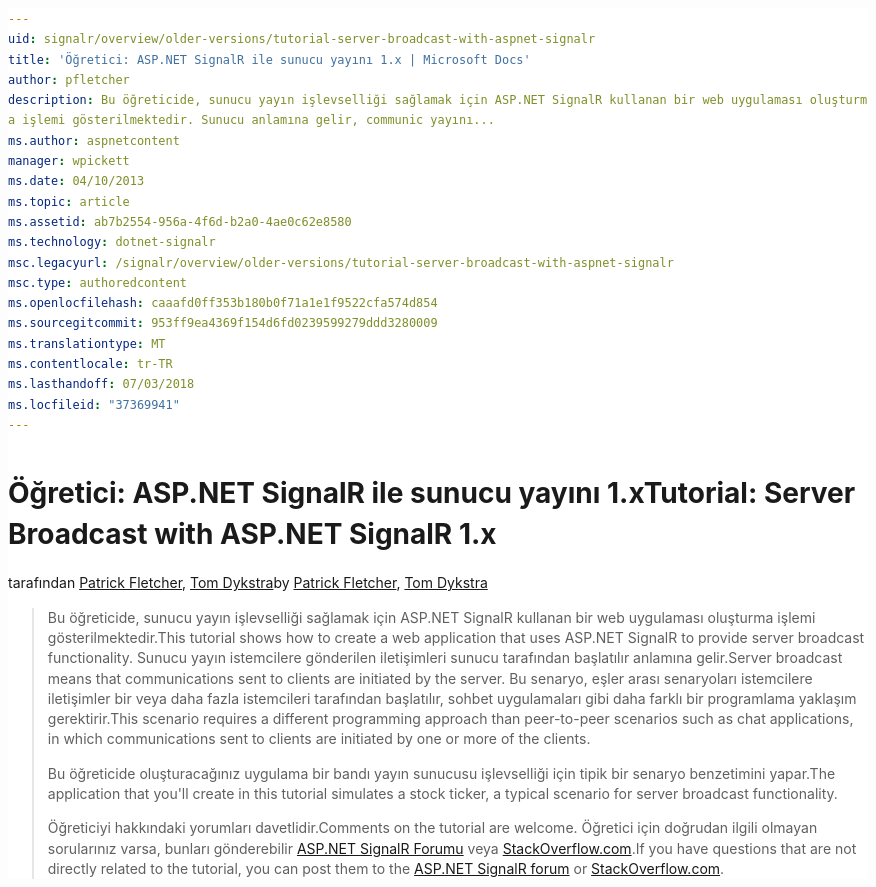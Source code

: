 ```yaml
---
uid: signalr/overview/older-versions/tutorial-server-broadcast-with-aspnet-signalr
title: 'Öğretici: ASP.NET SignalR ile sunucu yayını 1.x | Microsoft Docs'
author: pfletcher
description: Bu öğreticide, sunucu yayın işlevselliği sağlamak için ASP.NET SignalR kullanan bir web uygulaması oluşturma işlemi gösterilmektedir. Sunucu anlamına gelir, communic yayını...
ms.author: aspnetcontent
manager: wpickett
ms.date: 04/10/2013
ms.topic: article
ms.assetid: ab7b2554-956a-4f6d-b2a0-4ae0c62e8580
ms.technology: dotnet-signalr
msc.legacyurl: /signalr/overview/older-versions/tutorial-server-broadcast-with-aspnet-signalr
msc.type: authoredcontent
ms.openlocfilehash: caaafd0ff353b180b0f71a1e1f9522cfa574d854
ms.sourcegitcommit: 953ff9ea4369f154d6fd0239599279ddd3280009
ms.translationtype: MT
ms.contentlocale: tr-TR
ms.lasthandoff: 07/03/2018
ms.locfileid: "37369941"
---
```

<a name="tutorial-server-broadcast-with-aspnet-signalr-1x"></a><span data-ttu-id="6e36c-104">Öğretici: ASP.NET SignalR ile sunucu yayını 1.x</span><span class="sxs-lookup"><span data-stu-id="6e36c-104">Tutorial: Server Broadcast with ASP.NET SignalR 1.x</span></span>
====================
<span data-ttu-id="6e36c-105">tarafından [Patrick Fletcher](https://github.com/pfletcher), [Tom Dykstra](https://github.com/tdykstra)</span><span class="sxs-lookup"><span data-stu-id="6e36c-105">by [Patrick Fletcher](https://github.com/pfletcher), [Tom Dykstra](https://github.com/tdykstra)</span></span>

> <span data-ttu-id="6e36c-106">Bu öğreticide, sunucu yayın işlevselliği sağlamak için ASP.NET SignalR kullanan bir web uygulaması oluşturma işlemi gösterilmektedir.</span><span class="sxs-lookup"><span data-stu-id="6e36c-106">This tutorial shows how to create a web application that uses ASP.NET SignalR to provide server broadcast functionality.</span></span> <span data-ttu-id="6e36c-107">Sunucu yayın istemcilere gönderilen iletişimleri sunucu tarafından başlatılır anlamına gelir.</span><span class="sxs-lookup"><span data-stu-id="6e36c-107">Server broadcast means that communications sent to clients are initiated by the server.</span></span> <span data-ttu-id="6e36c-108">Bu senaryo, eşler arası senaryoları istemcilere iletişimler bir veya daha fazla istemcileri tarafından başlatılır, sohbet uygulamaları gibi daha farklı bir programlama yaklaşım gerektirir.</span><span class="sxs-lookup"><span data-stu-id="6e36c-108">This scenario requires a different programming approach than peer-to-peer scenarios such as chat applications, in which communications sent to clients are initiated by one or more of the clients.</span></span>
> 
> <span data-ttu-id="6e36c-109">Bu öğreticide oluşturacağınız uygulama bir bandı yayın sunucusu işlevselliği için tipik bir senaryo benzetimini yapar.</span><span class="sxs-lookup"><span data-stu-id="6e36c-109">The application that you'll create in this tutorial simulates a stock ticker, a typical scenario for server broadcast functionality.</span></span>
> 
> <span data-ttu-id="6e36c-110">Öğreticiyi hakkındaki yorumları davetlidir.</span><span class="sxs-lookup"><span data-stu-id="6e36c-110">Comments on the tutorial are welcome.</span></span> <span data-ttu-id="6e36c-111">Öğretici için doğrudan ilgili olmayan sorularınız varsa, bunları gönderebilir [ASP.NET SignalR Forumu](https://forums.asp.net/1254.aspx/1?ASP+NET+SignalR) veya [StackOverflow.com](http://stackoverflow.com).</span><span class="sxs-lookup"><span data-stu-id="6e36c-111">If you have questions that are not directly related to the tutorial, you can post them to the [ASP.NET SignalR forum](https://forums.asp.net/1254.aspx/1?ASP+NET+SignalR) or [StackOverflow.com](http://stackoverflow.com).</span></span>
